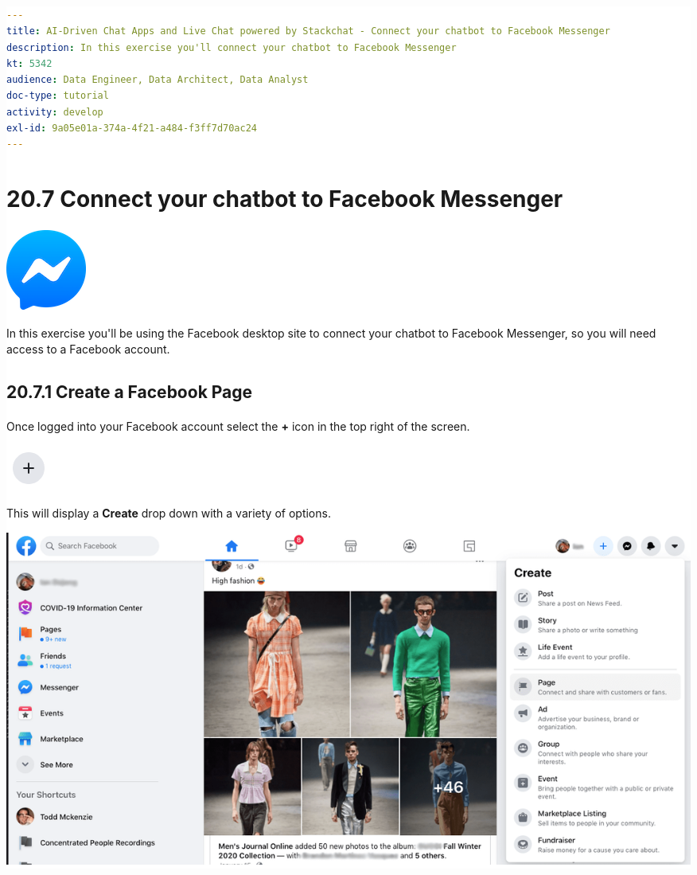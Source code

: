 ```yaml
---
title: AI-Driven Chat Apps and Live Chat powered by Stackchat - Connect your chatbot to Facebook Messenger
description: In this exercise you'll connect your chatbot to Facebook Messenger
kt: 5342
audience: Data Engineer, Data Architect, Data Analyst
doc-type: tutorial
activity: develop
exl-id: 9a05e01a-374a-4f21-a484-f3ff7d70ac24
---
```

# 20.7 Connect your chatbot to Facebook Messenger

![FB_Messenger_logo](./images/FB_Messenger_logo-crunch.png)

In this exercise you'll be using the Facebook desktop site to connect your chatbot to Facebook Messenger, so you will need access to a Facebook account.

## 20.7.1 Create a Facebook Page

Once logged into your Facebook account select the **+** icon in the top right of the screen.

![FB_Plus_btn](./images/FB_Plus_btn-crunch.png)

This will display a **Create** drop down with a variety of options.

![FB_Homepage](./images/FB_Homepage-crunch.png)
